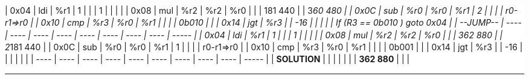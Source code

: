 | 0x04         | ldi  | %r1  | 1    |      |      | 1    |             |       |                                      |
| 0x08         | mul  | %r2  | %r2  | %r0  |      |      | 181 440     |       | 3*60 480                             |
| 0x0C         | sub  | %r0  | %r0  | %r1  | 2    |      |             |       | r0-r1=>r0                            |
| 0x10         | cmp  | %r3  | %r0  | %r1  |      |      |             | 0b010 |                                      |
| 0x14         | jgt  | %r3  |      | -16  |      |      |             |       | If (R3 == 0b010 ) goto 0x04          |
| --JUMP--     | ---- | ---- | ---- | ---- | ---- | ---- | ----        | ----  | -----                                |
| 0x04         | ldi  | %r1  | 1    |      |      | 1    |             |       |                                      |
| 0x08         | mul  | %r2  | %r2  | %r0  |      |      | 362 880     |       | 2*181 440                            |
| 0x0C         | sub  | %r0  | %r0  | %r1  | 1    |      |             |       | r0-r1=>r0                            |
| 0x10         | cmp  | %r3  | %r0  | %r1  |      |      |             | 0b001 |                                      |
| 0x14         | jgt  | %r3  |      | -16  |      |      |             |       |                                      |
| ----         | ---- | ---- | ---- | ---- | ---- | ---- | ----        | ----  | -----                                |
| **SOLUTION** |      |      |      |      |      |      | **362 880** |       |                                      |

----
